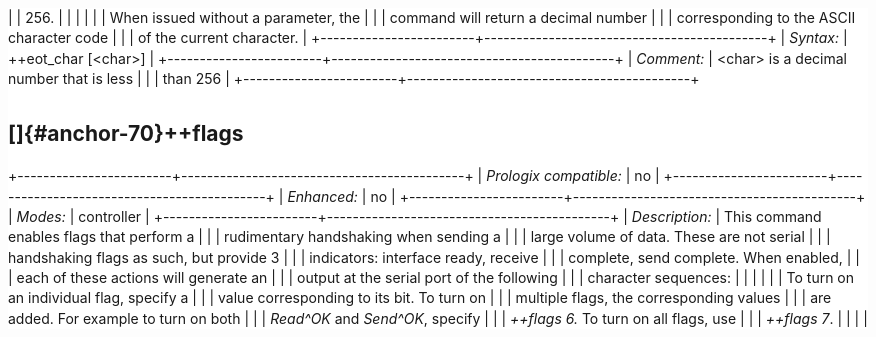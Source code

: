 |                        | 256.                                       |
|                        |                                            |
|                        | When issued without a parameter, the       |
|                        | command will return a decimal number       |
|                        | corresponding to the ASCII character code  |
|                        | of the current character.                  |
+------------------------+--------------------------------------------+
| *Syntax:*              | ++eot_char \[\<char\>\]                    |
+------------------------+--------------------------------------------+
| *Comment:*             | \<char\> is a decimal number that is less  |
|                        | than 256                                   |
+------------------------+--------------------------------------------+

## 

## []{#anchor-70}++flags

+------------------------+--------------------------------------------+
| *Prologix compatible:* | no                                         |
+------------------------+--------------------------------------------+
| *Enhanced:*            | no                                         |
+------------------------+--------------------------------------------+
| *Modes:*               | controller                                 |
+------------------------+--------------------------------------------+
| *Description:*         | This command enables flags that perform a  |
|                        | rudimentary handshaking when sending a     |
|                        | large volume of data. These are not serial |
|                        | handshaking flags as such, but provide 3   |
|                        | indicators: interface ready, receive       |
|                        | complete, send complete. When enabled,     |
|                        | each of these actions will generate an     |
|                        | output at the serial port of the following |
|                        | character sequences:                       |
|                        |                                            |
|                        | To turn on an individual flag, specify a   |
|                        | value corresponding to its bit. To turn on |
|                        | multiple flags, the corresponding values   |
|                        | are added. For example to turn on both     |
|                        | *Read\^OK* and *Send\^OK*, specify         |
|                        | *++flags 6.* To turn on all flags, use     |
|                        | *++flags 7*.                               |
|                        |                                            |